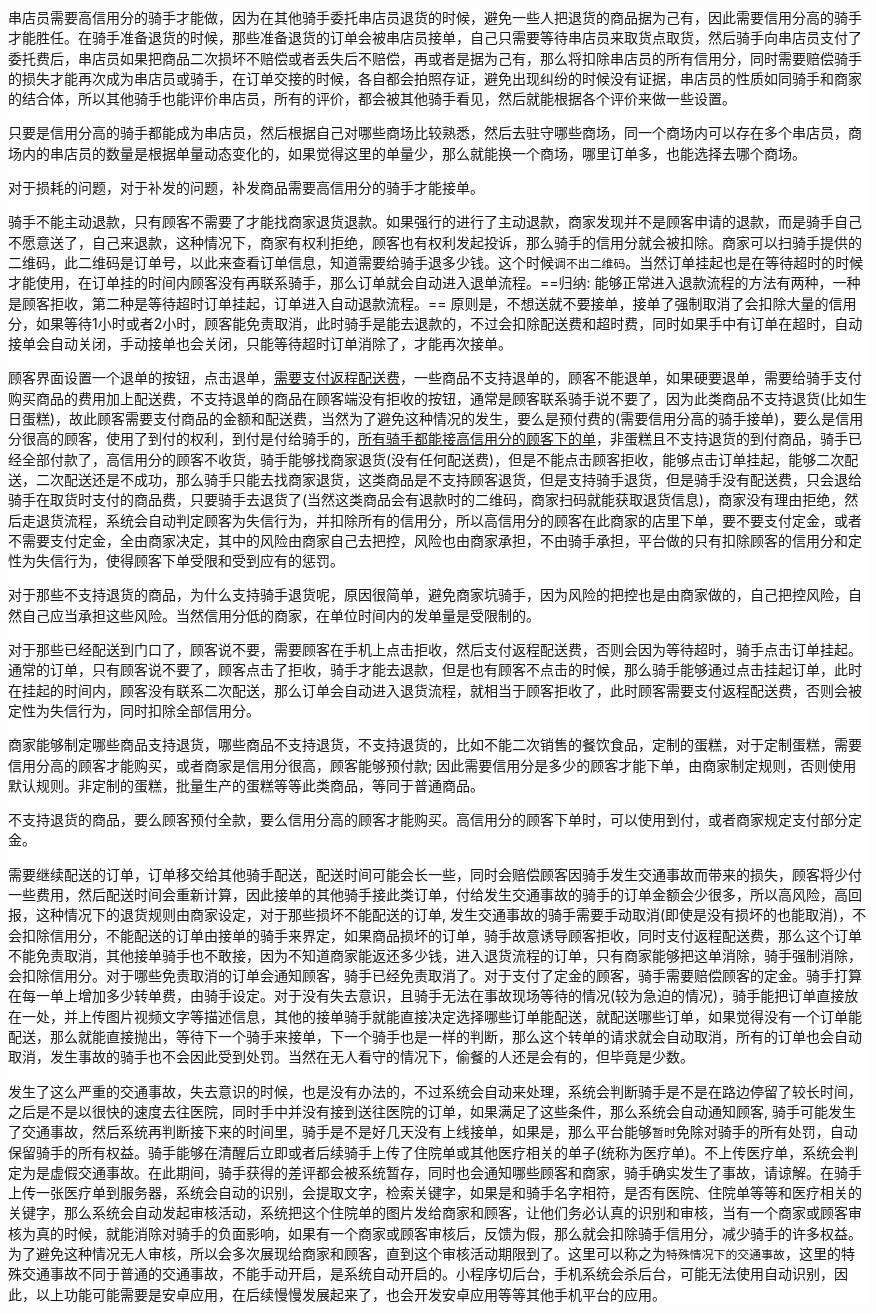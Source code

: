 串店员需要高信用分的骑手才能做，因为在其他骑手委托串店员退货的时候，避免一些人把退货的商品据为己有，因此需要信用分高的骑手才能胜任。在骑手准备退货的时候，那些准备退货的订单会被串店员接单，自己只需要等待串店员来取货点取货，然后骑手向串店员支付了委托费后，串店员如果把商品二次损坏不赔偿或者丢失后不赔偿，再或者是据为己有，那么将扣除串店员的所有信用分，同时需要赔偿骑手的损失才能再次成为串店员或骑手，在订单交接的时候，各自都会拍照存证，避免出现纠纷的时候没有证据，串店员的性质如同骑手和商家的结合体，所以其他骑手也能评价串店员，所有的评价，都会被其他骑手看见，然后就能根据各个评价来做一些设置。

只要是信用分高的骑手都能成为串店员，然后根据自己对哪些商场比较熟悉，然后去驻守哪些商场，同一个商场内可以存在多个串店员，商场内的串店员的数量是根据单量动态变化的，如果觉得这里的单量少，那么就能换一个商场，哪里订单多，也能选择去哪个商场。

对于损耗的问题，对于补发的问题，补发商品需要高信用分的骑手才能接单。

骑手不能主动退款，只有顾客不需要了才能找商家退货退款。如果强行的进行了主动退款，商家发现并不是顾客申请的退款，而是骑手自己不愿意送了，自己来退款，这种情况下，商家有权利拒绝，顾客也有权利发起投诉，那么骑手的信用分就会被扣除。商家可以扫骑手提供的二维码，此二维码是订单号，以此来查看订单信息，知道需要给骑手退多少钱。这个时候`调不出二维码`。当然订单挂起也是在等待超时的时候才能使用，在订单挂的时间内顾客没有再联系骑手，那么订单就会自动进入退单流程。==归纳: 能够正常进入退款流程的方法有两种，一种是顾客拒收，第二种是等待超时订单挂起，订单进入自动退款流程。== 原则是，不想送就不要接单，接单了强制取消了会扣除大量的信用分，如果等待1小时或者2小时，顾客能免责取消，此时骑手是能去退款的，不过会扣除配送费和超时费，同时如果手中有订单在超时，自动接单会自动关闭，手动接单也会关闭，只能等待超时订单消除了，才能再次接单。

顾客界面设置一个退单的按钮，点击退单，[需要支付返程配送费](骑手在这种情况下不能立即去处理退货，需要把手中的其他订单配送完了，才能去退货，此时的退货时间规则，应当是顾客的预计送达时间加上规定的退货时间，如果是立即使用退货时间的话，手上还有订单未配送完，此时骑手会很着急的，所以是退货时间和预计送达时间相加。尽管退货时间是这样计算的，但是如果手中有很多单子的话，假如是第一个订单需要退货，再把其他订单送完，那么这个退货的单子肯定会超时。如果自己是骑手，自己肯定不敢接哪些对退货时间要求比较严格的订单，只敢接退货时间比较充裕的订单。如果自己是接的单子配送距离比较长，那么在最后一单配送完了，再回去退货，那是相当不划算的。由于这个平台属于社区化的，所以所有的单子的配送距离都不会很远，因此退货也就方便一些。对于那些接远程订单的骑手，在退货方面，就很不方便了，所以长距离配送的订单返程配送费和时间都应当重新计算，由商家设定不同的距离来退货，返程配送费、免责时间都是不一样的。对于那些退货的订单，最好是骑手把手中的单子都送完了，然后在商家规定的时间里把商品退回商家，这样才不会使得骑手很着急，也不会畏惧顾客的拒收行为。)，一些商品不支持退单的，顾客不能退单，如果硬要退单，需要给骑手支付购买商品的费用加上配送费，不支持退单的商品在顾客端没有拒收的按钮，通常是顾客联系骑手说不要了，因为此类商品不支持退货(比如生日蛋糕)，故此顾客需要支付商品的金额和配送费，当然为了避免这种情况的发生，要么是预付费的(需要信用分高的骑手接单)，要么是信用分很高的顾客，使用了到付的权利，到付是付给骑手的，[所有骑手都能接高信用分的顾客下的单](低信用分的骑手不能接预付费的订单，高信用分的骑手能接所有订单，前期没有多少高信用分的顾客和高信用分的骑手，所以前期那些不支持退货的商品，是无法流通的，比如餐饮行业在前期是难以开店的，只有大家的信用分积累起来了，那些餐饮店等等不支持退货的行业才能在这个平台开业，前期都是支持退货的商品在流通。支持退货的商品，就会支持拒收和到付，所有骑手都能够接支持退货的、到付的商品，骑手代为付款。)，非蛋糕且不支持退货的到付商品，骑手已经全部付款了，高信用分的顾客不收货，骑手能够找商家退货(没有任何配送费)，但是不能点击顾客拒收，能够点击订单挂起，能够二次配送，二次配送还是不成功，那么骑手只能去找商家退货，这类商品是不支持顾客退货，但是支持骑手退货，但是骑手没有配送费，只会退给骑手在取货时支付的商品费，只要骑手去退货了(当然这类商品会有退款时的二维码，商家扫码就能获取退货信息)，商家没有理由拒绝，然后走退货流程，系统会自动判定顾客为失信行为，并扣除所有的信用分，所以高信用分的顾客在此商家的店里下单，要不要支付定金，或者不需要支付定金，全由商家决定，其中的风险由商家自己去把控，风险也由商家承担，不由骑手承担，平台做的只有扣除顾客的信用分和定性为失信行为，使得顾客下单受限和受到应有的惩罚。

对于那些不支持退货的商品，为什么支持骑手退货呢，原因很简单，避免商家坑骑手，因为风险的把控也是由商家做的，自己把控风险，自然自己应当承担这些风险。当然信用分低的商家，在单位时间内的发单量是受限制的。

对于那些已经配送到门口了，顾客说不要，需要顾客在手机上点击拒收，然后支付返程配送费，否则会因为等待超时，骑手点击订单挂起。通常的订单，只有顾客说不要了，顾客点击了拒收，骑手才能去退款，但是也有顾客不点击的时候，那么骑手能够通过点击挂起订单，此时在挂起的时间内，顾客没有联系二次配送，那么订单会自动进入退货流程，就相当于顾客拒收了，此时顾客需要支付返程配送费，否则会被定性为失信行为，同时扣除全部信用分。

商家能够制定哪些商品支持退货，哪些商品不支持退货，不支持退货的，比如不能二次销售的餐饮食品，定制的蛋糕，对于定制蛋糕，需要信用分高的顾客才能购买，或者商家是信用分很高，顾客能够预付款; 因此需要信用分是多少的顾客才能下单，由商家制定规则，否则使用默认规则。非定制的蛋糕，批量生产的蛋糕等等此类商品，等同于普通商品。

 不支持退货的商品，要么顾客预付全款，要么信用分高的顾客才能购买。高信用分的顾客下单时，可以使用到付，或者商家规定支付部分定金。

需要继续配送的订单，订单移交给其他骑手配送，配送时间可能会长一些，同时会赔偿顾客因骑手发生交通事故而带来的损失，顾客将少付一些费用，然后配送时间会重新计算，因此接单的其他骑手接此类订单，付给发生交通事故的骑手的订单金额会少很多，所以高风险，高回报，这种情况下的退货规则由商家设定，对于那些损坏不能配送的订单, 发生交通事故的骑手需要手动取消(即使是没有损坏的也能取消)，不会扣除信用分，不能配送的订单由接单的骑手来界定，如果商品损坏的订单，骑手故意诱导顾客拒收，同时支付返程配送费，那么这个订单不能免责取消，其他接单骑手也不敢接，因为不知道商家能返还多少钱，进入退货流程的订单，只有商家能够把这单消除，骑手强制消除，会扣除信用分。对于哪些免责取消的订单会通知顾客，骑手已经免责取消了。对于支付了定金的顾客，骑手需要赔偿顾客的定金。骑手打算在每一单上增加多少转单费，由骑手设定。对于没有失去意识，且骑手无法在事故现场等待的情况(较为急迫的情况)，骑手能把订单直接放在一处，并上传图片视频文字等描述信息，其他的接单骑手就能直接决定选择哪些订单能配送，就配送哪些订单，如果觉得没有一个订单能配送，那么就能直接抛出，等待下一个骑手来接单，下一个骑手也是一样的判断，那么这个转单的请求就会自动取消，所有的订单也会自动取消，发生事故的骑手也不会因此受到处罚。当然在无人看守的情况下，偷餐的人还是会有的，但毕竟是少数。

发生了这么严重的交通事故，失去意识的时候，也是没有办法的，不过系统会自动来处理，系统会判断骑手是不是在路边停留了较长时间，之后是不是以很快的速度去往医院，同时手中并没有接到送往医院的订单，如果满足了这些条件，那么系统会自动通知顾客, 骑手可能发生了交通事故，然后系统再判断接下来的时间里，骑手是不是好几天没有上线接单，如果是，那么平台能够`暂时`免除对骑手的所有处罚，自动保留骑手的所有权益。骑手能够在清醒后立即或者后续骑手上传了住院单或其他医疗相关的单子(统称为医疗单)。不上传医疗单，系统会判定为是虚假交通事故。在此期间，骑手获得的差评都会被系统暂存，同时也会通知哪些顾客和商家，骑手确实发生了事故，请谅解。在骑手上传一张医疗单到服务器，系统会自动的识别，会提取文字，检索关键字，如果是和骑手名字相符，是否有医院、住院单等等和医疗相关的关键字，那么系统会自动发起审核活动，系统把这个住院单的图片发给商家和顾客，让他们务必认真的识别和审核，当有一个商家或顾客审核为真的时候，就能消除对骑手的负面影响，如果有一个商家或顾客审核后，反馈为假，那么就会扣除骑手信用分，减少骑手的许多权益。为了避免这种情况无人审核，所以会多次展现给商家和顾客，直到这个审核活动期限到了。这里可以称之为`特殊情况下的交通事故`，这里的特殊交通事故不同于普通的交通事故，不能手动开启，是系统自动开启的。小程序切后台，手机系统会杀后台，可能无法使用自动识别，因此，以上功能可能需要是安卓应用，在后续慢慢发展起来了，也会开发安卓应用等等其他手机平台的应用。
